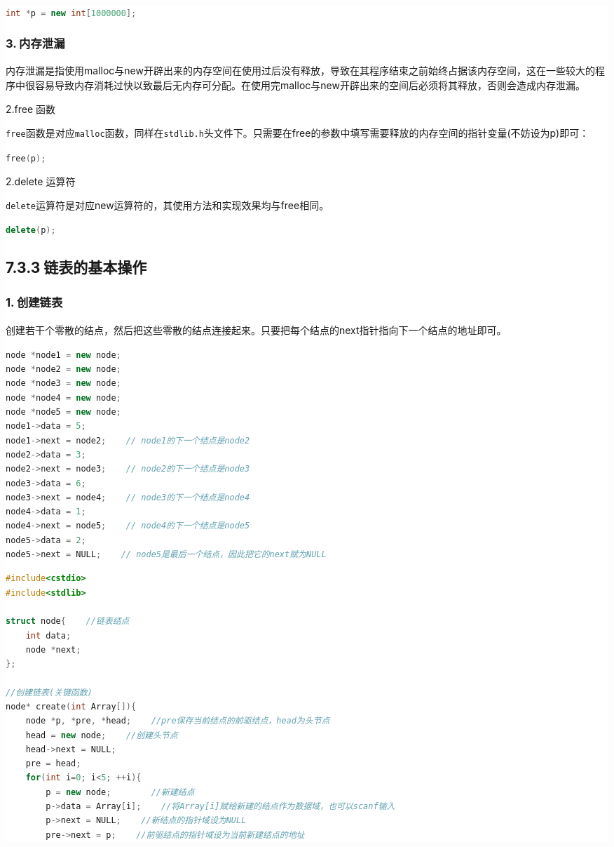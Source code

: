 ```cpp
int *p = new int[1000000];
```

### 3. 内存泄漏

内存泄漏是指使用malloc与new开辟出来的内存空间在使用过后没有释放，导致在其程序结束之前始终占据该内存空间，这在一些较大的程序中很容易导致内存消耗过快以致最后无内存可分配。在使用完malloc与new开辟出来的空间后必须将其释放，否则会造成内存泄漏。

2.free 函数

`free`函数是对应`malloc`函数，同样在`stdlib.h`头文件下。只需要在free的参数中填写需要释放的内存空间的指针变量(不妨设为p)即可：

```cpp
free(p);
```

2.delete 运算符

`delete`运算符是对应new运算符的，其使用方法和实现效果均与free相同。

```cpp
delete(p);
```

## 7.3.3 链表的基本操作

### 1. 创建链表

创建若干个零散的结点，然后把这些零散的结点连接起来。只要把每个结点的next指针指向下一个结点的地址即可。

```cpp
node *node1 = new node;
node *node2 = new node;
node *node3 = new node;
node *node4 = new node;
node *node5 = new node;
node1->data = 5;
node1->next = node2;    // node1的下一个结点是node2
node2->data = 3;
node2->next = node3;    // node2的下一个结点是node3
node3->data = 6;
node3->next = node4;    // node3的下一个结点是node4
node4->data = 1;
node4->next = node5;    // node4的下一个结点是node5
node5->data = 2;
node5->next = NULL;    // node5是最后一个结点，因此把它的next赋为NULL
```

```cpp
#include<cstdio>
#include<stdlib>

struct node{    //链表结点
    int data;
    node *next;
};

//创建链表(关键函数)
node* create(int Array[]){
    node *p, *pre, *head;    //pre保存当前结点的前驱结点，head为头节点
    head = new node;    //创建头节点
    head->next = NULL;
    pre = head;
    for(int i=0; i<5; ++i){
        p = new node;        //新建结点
        p->data = Array[i];    //将Array[i]赋给新建的结点作为数据域，也可以scanf输入
        p->next = NULL;    //新结点的指针域设为NULL
        pre->next = p;    //前驱结点的指针域设为当前新建结点的地址
```